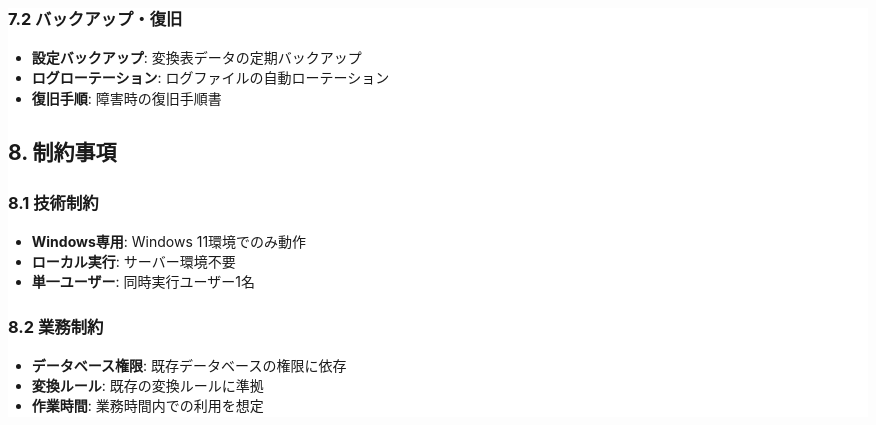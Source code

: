 ### 7.2 バックアップ・復旧
- **設定バックアップ**: 変換表データの定期バックアップ
- **ログローテーション**: ログファイルの自動ローテーション
- **復旧手順**: 障害時の復旧手順書

## 8. 制約事項

### 8.1 技術制約
- **Windows専用**: Windows 11環境でのみ動作
- **ローカル実行**: サーバー環境不要
- **単一ユーザー**: 同時実行ユーザー1名

### 8.2 業務制約
- **データベース権限**: 既存データベースの権限に依存
- **変換ルール**: 既存の変換ルールに準拠
- **作業時間**: 業務時間内での利用を想定

